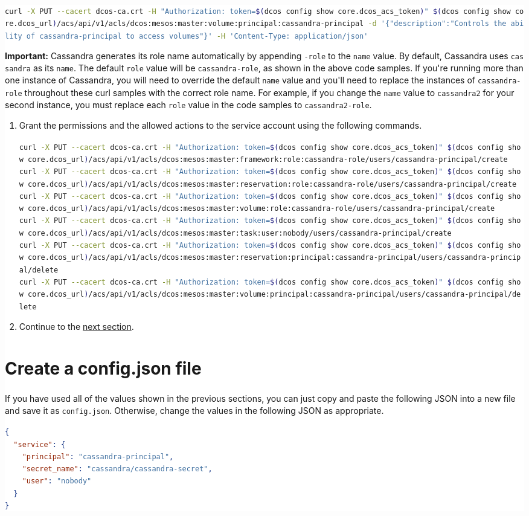    ```bash
   curl -X PUT --cacert dcos-ca.crt -H "Authorization: token=$(dcos config show core.dcos_acs_token)" $(dcos config show core.dcos_url)/acs/api/v1/acls/dcos:mesos:master:volume:principal:cassandra-principal -d '{"description":"Controls the ability of cassandra-principal to access volumes"}' -H 'Content-Type: application/json'
   ```

   **Important:** Cassandra generates its role name automatically by appending `-role` to the `name` value. By default, Cassandra uses `cassandra` as its `name`. The default `role` value will be `cassandra-role`, as shown in the above code samples. If you're running more than one instance of Cassandra, you will need to override the default `name` value and you'll need to replace the instances of `cassandra-role` throughout these curl samples with the correct role name. For example, if you change the `name` value to `cassandra2` for your second instance, you must replace each `role` value in the code samples to `cassandra2-role`.

1. Grant the permissions and the allowed actions to the service account using the following commands.


   ```bash
   curl -X PUT --cacert dcos-ca.crt -H "Authorization: token=$(dcos config show core.dcos_acs_token)" $(dcos config show core.dcos_url)/acs/api/v1/acls/dcos:mesos:master:framework:role:cassandra-role/users/cassandra-principal/create
   curl -X PUT --cacert dcos-ca.crt -H "Authorization: token=$(dcos config show core.dcos_acs_token)" $(dcos config show core.dcos_url)/acs/api/v1/acls/dcos:mesos:master:reservation:role:cassandra-role/users/cassandra-principal/create
   curl -X PUT --cacert dcos-ca.crt -H "Authorization: token=$(dcos config show core.dcos_acs_token)" $(dcos config show core.dcos_url)/acs/api/v1/acls/dcos:mesos:master:volume:role:cassandra-role/users/cassandra-principal/create
   curl -X PUT --cacert dcos-ca.crt -H "Authorization: token=$(dcos config show core.dcos_acs_token)" $(dcos config show core.dcos_url)/acs/api/v1/acls/dcos:mesos:master:task:user:nobody/users/cassandra-principal/create
   curl -X PUT --cacert dcos-ca.crt -H "Authorization: token=$(dcos config show core.dcos_acs_token)" $(dcos config show core.dcos_url)/acs/api/v1/acls/dcos:mesos:master:reservation:principal:cassandra-principal/users/cassandra-principal/delete
   curl -X PUT --cacert dcos-ca.crt -H "Authorization: token=$(dcos config show core.dcos_acs_token)" $(dcos config show core.dcos_url)/acs/api/v1/acls/dcos:mesos:master:volume:principal:cassandra-principal/users/cassandra-principal/delete
   ```

1. Continue to the [next section](#create-json).




# <a name="create-json"></a>Create a config.json file

If you have used all of the values shown in the previous sections, you can just copy and paste the following JSON into a new file and save it as `config.json`. Otherwise, change the values in the following JSON as appropriate.


```json
{
  "service": {
    "principal": "cassandra-principal",
    "secret_name": "cassandra/cassandra-secret",
    "user": "nobody"
  }
}
```
